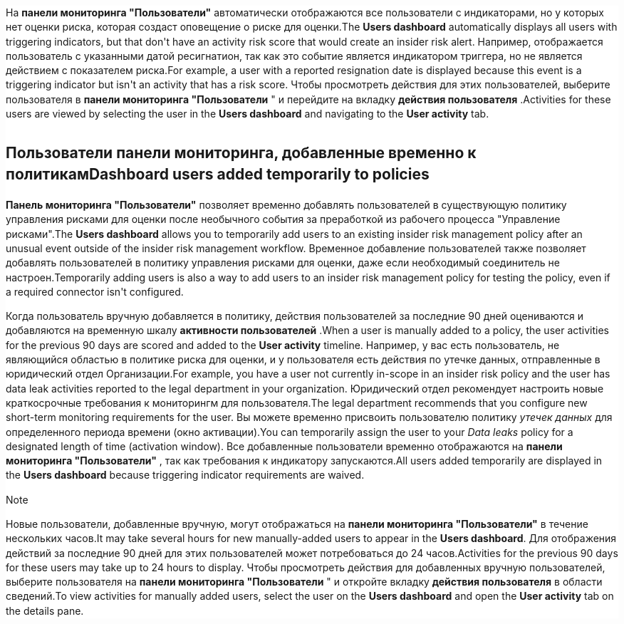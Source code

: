 <span data-ttu-id="4defa-123">На **панели мониторинга "Пользователи"** автоматически отображаются все пользователи с индикаторами, но у которых нет оценки риска, которая создаст оповещение о риске для оценки.</span><span class="sxs-lookup"><span data-stu-id="4defa-123">The **Users dashboard** automatically displays all users with triggering indicators, but that don't have an activity risk score that would create an insider risk alert.</span></span> <span data-ttu-id="4defa-124">Например, отображается пользователь с указанными датой ресигнатион, так как это событие является индикатором триггера, но не является действием с показателем риска.</span><span class="sxs-lookup"><span data-stu-id="4defa-124">For example, a user with a reported resignation date is displayed because this event is a triggering indicator but isn't an activity that has a risk score.</span></span> <span data-ttu-id="4defa-125">Чтобы просмотреть действия для этих пользователей, выберите пользователя в **панели мониторинга "Пользователи** " и перейдите на вкладку **действия пользователя** .</span><span class="sxs-lookup"><span data-stu-id="4defa-125">Activities for these users are viewed by selecting the user in the **Users dashboard** and navigating to the **User activity** tab.</span></span>

## <a name="dashboard-users-added-temporarily-to-policies"></a><span data-ttu-id="4defa-126">Пользователи панели мониторинга, добавленные временно к политикам</span><span class="sxs-lookup"><span data-stu-id="4defa-126">Dashboard users added temporarily to policies</span></span>

<span data-ttu-id="4defa-127">**Панель мониторинга "Пользователи"** позволяет временно добавлять пользователей в существующую политику управления рисками для оценки после необычного события за преработкой из рабочего процесса "Управление рисками".</span><span class="sxs-lookup"><span data-stu-id="4defa-127">The **Users dashboard** allows you to temporarily add users to an existing insider risk management policy after an unusual event outside of the insider risk management workflow.</span></span> <span data-ttu-id="4defa-128">Временное добавление пользователей также позволяет добавлять пользователей в политику управления рисками для оценки, даже если необходимый соединитель не настроен.</span><span class="sxs-lookup"><span data-stu-id="4defa-128">Temporarily adding users is also a way to add users to an insider risk management policy for testing the policy, even if a required connector isn't configured.</span></span>

<span data-ttu-id="4defa-129">Когда пользователь вручную добавляется в политику, действия пользователей за последние 90 дней оцениваются и добавляются на временную шкалу **активности пользователей** .</span><span class="sxs-lookup"><span data-stu-id="4defa-129">When a user is manually added to a policy, the user activities for the previous 90 days are scored and added to the **User activity** timeline.</span></span> <span data-ttu-id="4defa-130">Например, у вас есть пользователь, не являющийся областью в политике риска для оценки, и у пользователя есть действия по утечке данных, отправленные в юридический отдел Организации.</span><span class="sxs-lookup"><span data-stu-id="4defa-130">For example, you have a user not currently in-scope in an insider risk policy and the user has data leak activities reported to the legal department in your organization.</span></span> <span data-ttu-id="4defa-131">Юридический отдел рекомендует настроить новые краткосрочные требования к мониторингм для пользователя.</span><span class="sxs-lookup"><span data-stu-id="4defa-131">The legal department recommends that you configure new short-term monitoring requirements for the user.</span></span> <span data-ttu-id="4defa-132">Вы можете временно присвоить пользователю политику *утечек данных* для определенного периода времени (окно активации).</span><span class="sxs-lookup"><span data-stu-id="4defa-132">You can temporarily assign the user to your *Data leaks* policy for a designated length of time (activation window).</span></span> <span data-ttu-id="4defa-133">Все добавленные пользователи временно отображаются на **панели мониторинга "Пользователи"** , так как требования к индикатору запускаются.</span><span class="sxs-lookup"><span data-stu-id="4defa-133">All users added temporarily are displayed in the **Users dashboard** because triggering indicator requirements are waived.</span></span>

>[!NOTE]
><span data-ttu-id="4defa-134">Новые пользователи, добавленные вручную, могут отображаться на **панели мониторинга "Пользователи"** в течение нескольких часов.</span><span class="sxs-lookup"><span data-stu-id="4defa-134">It may take several hours for new manually-added users to appear in the **Users dashboard**.</span></span> <span data-ttu-id="4defa-135">Для отображения действий за последние 90 дней для этих пользователей может потребоваться до 24 часов.</span><span class="sxs-lookup"><span data-stu-id="4defa-135">Activities for the previous 90 days for these users may take up to 24 hours to display.</span></span> <span data-ttu-id="4defa-136">Чтобы просмотреть действия для добавленных вручную пользователей, выберите пользователя на **панели мониторинга "Пользователи** " и откройте вкладку **действия пользователя** в области сведений.</span><span class="sxs-lookup"><span data-stu-id="4defa-136">To view activities for manually added users, select the user on the **Users dashboard** and open the **User activity** tab on the details pane.</span></span>
